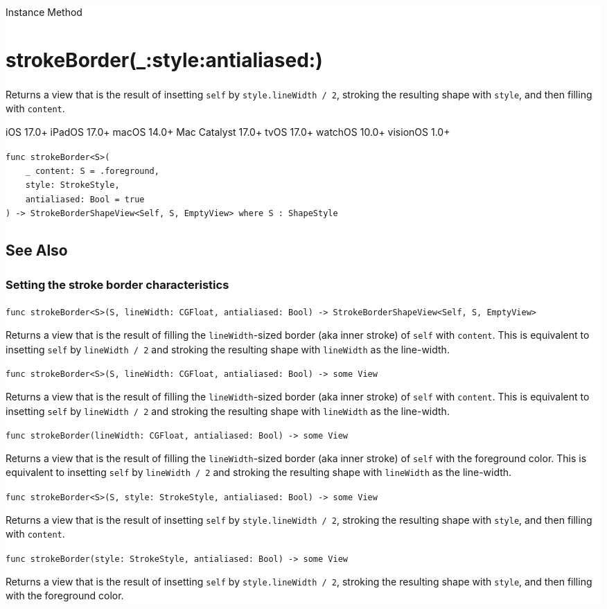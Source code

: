 Instance Method

# strokeBorder(_:style:antialiased:)

Returns a view that is the result of insetting `self` by `style.lineWidth /
2`, stroking the resulting shape with `style`, and then filling with
`content`.

iOS 17.0+  iPadOS 17.0+  macOS 14.0+  Mac Catalyst 17.0+  tvOS 17.0+  watchOS
10.0+  visionOS 1.0+

    
    
    func strokeBorder<S>(
        _ content: S = .foreground,
        style: StrokeStyle,
        antialiased: Bool = true
    ) -> StrokeBorderShapeView<Self, S, EmptyView> where S : ShapeStyle

## See Also

### Setting the stroke border characteristics

`func strokeBorder<S>(S, lineWidth: CGFloat, antialiased: Bool) ->
StrokeBorderShapeView<Self, S, EmptyView>`

Returns a view that is the result of filling the `lineWidth`-sized border (aka
inner stroke) of `self` with `content`. This is equivalent to insetting `self`
by `lineWidth / 2` and stroking the resulting shape with `lineWidth` as the
line-width.

`func strokeBorder<S>(S, lineWidth: CGFloat, antialiased: Bool) -> some View`

Returns a view that is the result of filling the `lineWidth`-sized border (aka
inner stroke) of `self` with `content`. This is equivalent to insetting `self`
by `lineWidth / 2` and stroking the resulting shape with `lineWidth` as the
line-width.

`func strokeBorder(lineWidth: CGFloat, antialiased: Bool) -> some View`

Returns a view that is the result of filling the `lineWidth`-sized border (aka
inner stroke) of `self` with the foreground color. This is equivalent to
insetting `self` by `lineWidth / 2` and stroking the resulting shape with
`lineWidth` as the line-width.

`func strokeBorder<S>(S, style: StrokeStyle, antialiased: Bool) -> some View`

Returns a view that is the result of insetting `self` by `style.lineWidth /
2`, stroking the resulting shape with `style`, and then filling with
`content`.

`func strokeBorder(style: StrokeStyle, antialiased: Bool) -> some View`

Returns a view that is the result of insetting `self` by `style.lineWidth /
2`, stroking the resulting shape with `style`, and then filling with the
foreground color.
